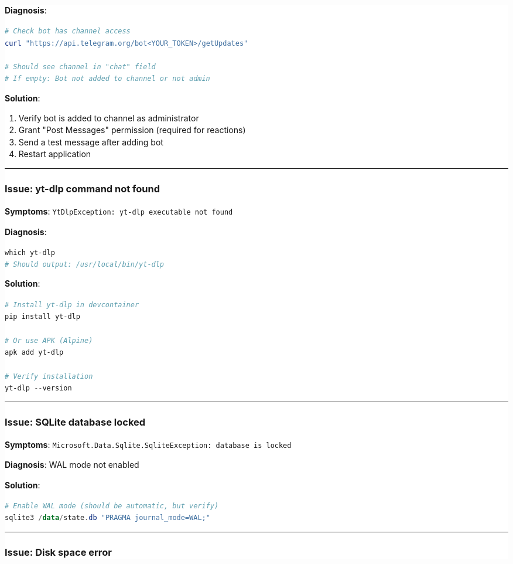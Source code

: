 **Diagnosis**:
```powershell
# Check bot has channel access
curl "https://api.telegram.org/bot<YOUR_TOKEN>/getUpdates"

# Should see channel in "chat" field
# If empty: Bot not added to channel or not admin
```

**Solution**:
1. Verify bot is added to channel as administrator
2. Grant "Post Messages" permission (required for reactions)
3. Send a test message after adding bot
4. Restart application

---

### Issue: yt-dlp command not found

**Symptoms**: `YtDlpException: yt-dlp executable not found`

**Diagnosis**:
```powershell
which yt-dlp
# Should output: /usr/local/bin/yt-dlp
```

**Solution**:
```powershell
# Install yt-dlp in devcontainer
pip install yt-dlp

# Or use APK (Alpine)
apk add yt-dlp

# Verify installation
yt-dlp --version
```

---

### Issue: SQLite database locked

**Symptoms**: `Microsoft.Data.Sqlite.SqliteException: database is locked`

**Diagnosis**: WAL mode not enabled

**Solution**:
```powershell
# Enable WAL mode (should be automatic, but verify)
sqlite3 /data/state.db "PRAGMA journal_mode=WAL;"
```

---

### Issue: Disk space error
